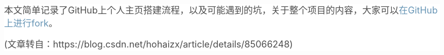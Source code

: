 <p style="box-sizing: border-box; outline: 0px; margin: 0px 0px 16px; padding: 0px; font-weight: 400; font-size: 18px; color: rgb(77, 77, 77); line-height: 26px; overflow-wrap: break-word; font-family: -apple-system, &quot;SF UI Text&quot;, Arial, &quot;PingFang SC&quot;, &quot;Hiragino Sans GB&quot;, &quot;Microsoft YaHei&quot;, &quot;WenQuanYi Micro Hei&quot;, sans-serif; font-style: normal; font-variant-ligatures: common-ligatures; font-variant-caps: normal; letter-spacing: normal; orphans: 2; text-align: start; text-indent: 0px; text-transform: none; white-space: normal; widows: 2; word-spacing: 0px; -webkit-text-stroke-width: 0px; background-color: rgb(255, 255, 255); text-decoration-style: initial; text-decoration-color: initial;">
本文简单记录了GitHub上个人主页搭建流程，以及可能遇到的坑，关于整个项目的内容，大家可以<a style="box-sizing: border-box; outline: none; margin: 0px; padding: 0px; font-weight: normal; text-decoration: none; cursor: pointer; background-color: transparent; color: rgb(103, 149, 181); overflow-wrap: break-word;" href="https://github.com/bdhehohai/bdhehohai.github.io">在GitHub上进行fork</a>。</p>
<p style="box-sizing: border-box; outline: 0px; margin: 0px 0px 16px; padding: 0px; font-weight: 400; font-size: 18px; color: rgb(77, 77, 77); line-height: 26px; overflow-wrap: break-word; font-family: -apple-system, &quot;SF UI Text&quot;, Arial, &quot;PingFang SC&quot;, &quot;Hiragino Sans GB&quot;, &quot;Microsoft YaHei&quot;, &quot;WenQuanYi Micro Hei&quot;, sans-serif; font-style: normal; font-variant-ligatures: common-ligatures; font-variant-caps: normal; letter-spacing: normal; orphans: 2; text-align: start; text-indent: 0px; text-transform: none; white-space: normal; widows: 2; word-spacing: 0px; -webkit-text-stroke-width: 0px; background-color: rgb(255, 255, 255); text-decoration-style: initial; text-decoration-color: initial;">
(文章转自：https://blog.csdn.net/hohaizx/article/details/85066248)</p>

</body>

</html>
